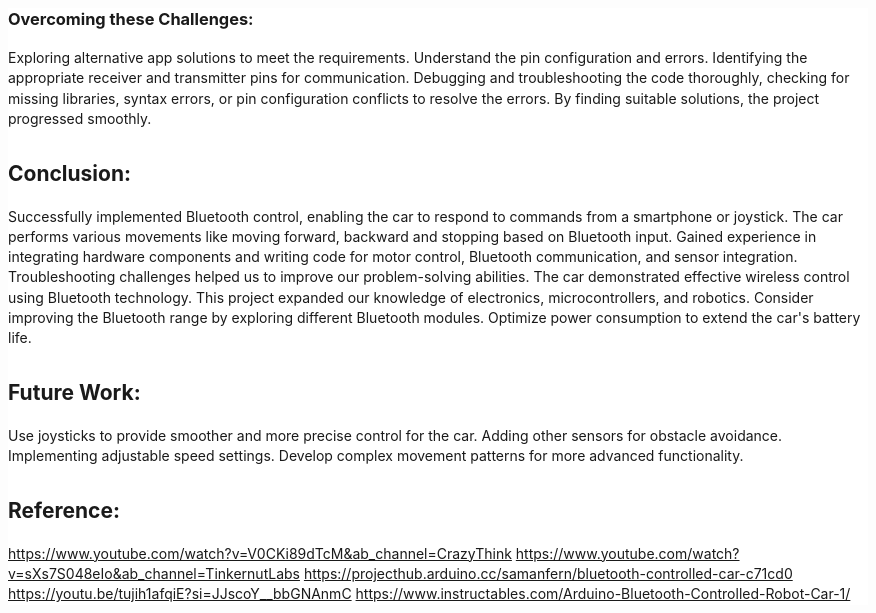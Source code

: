 ### Overcoming these Challenges:
Exploring alternative app solutions to meet the requirements.
Understand the pin configuration and errors.
Identifying the appropriate receiver and transmitter pins for communication.
Debugging and troubleshooting the code thoroughly, checking for missing libraries, syntax errors, or pin configuration conflicts to resolve the errors.
By finding suitable solutions, the project progressed smoothly.

## Conclusion:

Successfully implemented Bluetooth control, enabling the car to respond to commands from a smartphone or joystick.
The car performs various movements like moving forward, backward and stopping based on Bluetooth input.
Gained experience in integrating hardware components and writing code for motor control, Bluetooth communication, and sensor integration.
Troubleshooting challenges helped us to improve our problem-solving abilities.
The car demonstrated effective wireless control using Bluetooth technology.
This project expanded our knowledge of electronics, microcontrollers, and robotics.
Consider improving the Bluetooth range by exploring different Bluetooth modules.
Optimize power consumption to extend the car's battery life.

## Future Work:
Use joysticks to provide smoother and more precise control for the car.
Adding other sensors for obstacle avoidance.
Implementing adjustable speed settings.
Develop complex movement patterns for more advanced functionality.

## Reference:
https://www.youtube.com/watch?v=V0CKi89dTcM&ab_channel=CrazyThink
https://www.youtube.com/watch?v=sXs7S048eIo&ab_channel=TinkernutLabs
https://projecthub.arduino.cc/samanfern/bluetooth-controlled-car-c71cd0
https://youtu.be/tujih1afqiE?si=JJscoY__bbGNAnmC
https://www.instructables.com/Arduino-Bluetooth-Controlled-Robot-Car-1/
